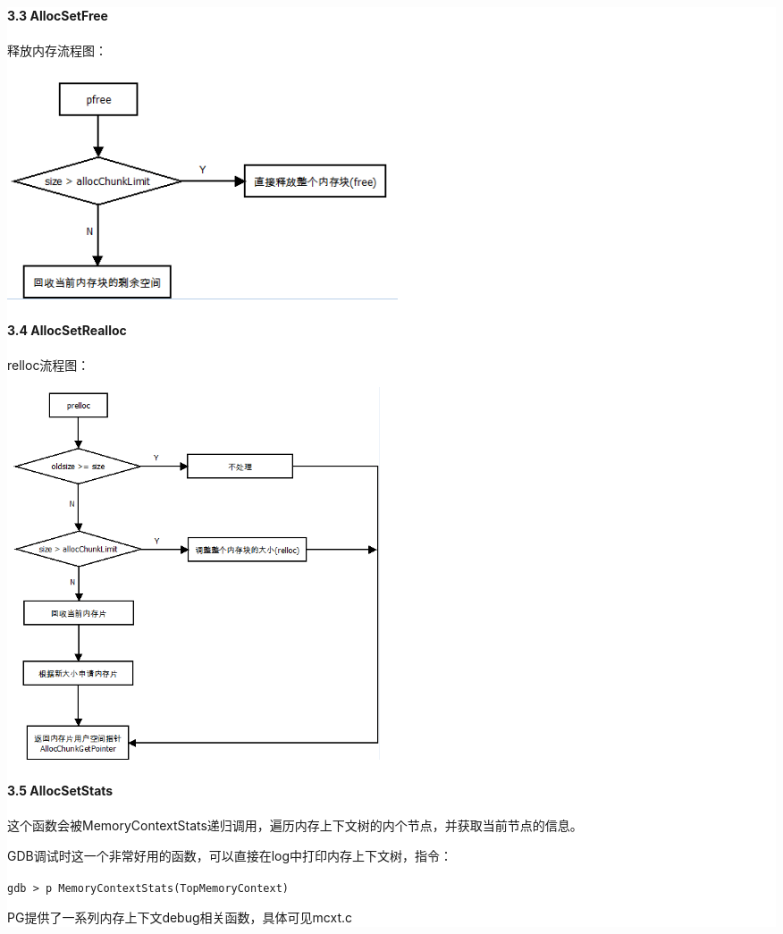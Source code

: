 
#### 3.3 AllocSetFree

释放内存流程图：

![这里写图片描述](images/pgsql-internal-memorycontext-4.png)

#### 3.4 AllocSetRealloc

relloc流程图：

![这里写图片描述](images/pgsql-internal-memorycontext-5.png)


#### 3.5 AllocSetStats 
这个函数会被MemoryContextStats递归调用，遍历内存上下文树的内个节点，并获取当前节点的信息。

GDB调试时这一个非常好用的函数，可以直接在log中打印内存上下文树，指令：
```
gdb > p MemoryContextStats(TopMemoryContext)
```

PG提供了一系列内存上下文debug相关函数，具体可见mcxt.c



